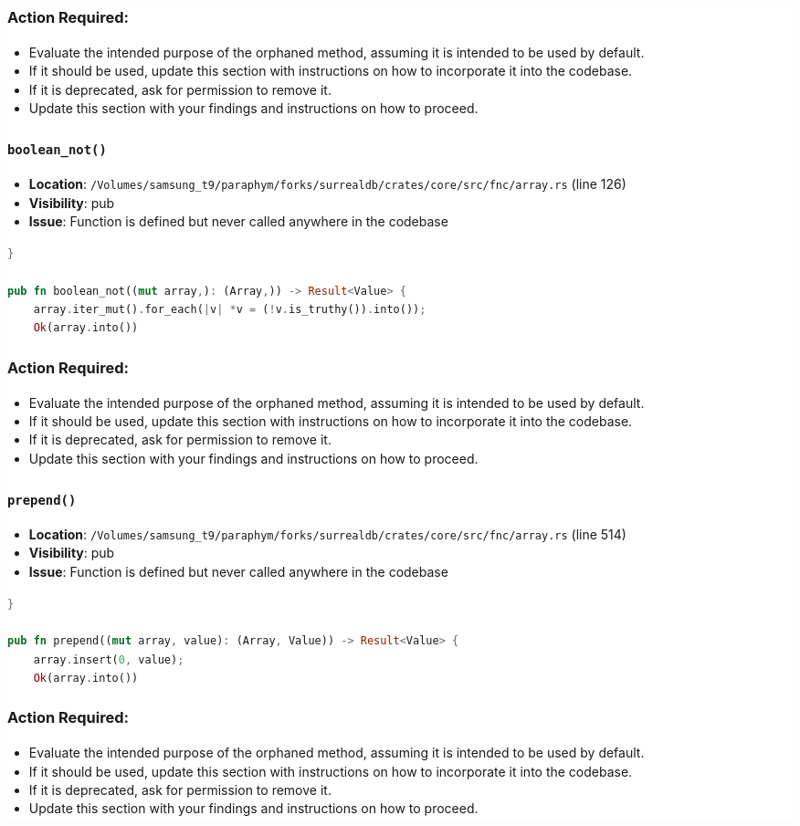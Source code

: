 ### Action Required:

- Evaluate the intended purpose of the orphaned method, assuming it is intended to be used by default.
- If it should be used, update this section with instructions on how to incorporate it into the codebase.
- If it is deprecated, ask for permission to remove it.
- Update this section with your findings and instructions on how to proceed.


### `boolean_not()`

- **Location**: `/Volumes/samsung_t9/paraphym/forks/surrealdb/crates/core/src/fnc/array.rs` (line 126)
- **Visibility**: pub
- **Issue**: Function is defined but never called anywhere in the codebase

```rust
}

pub fn boolean_not((mut array,): (Array,)) -> Result<Value> {
	array.iter_mut().for_each(|v| *v = (!v.is_truthy()).into());
	Ok(array.into())
```

### Action Required:

- Evaluate the intended purpose of the orphaned method, assuming it is intended to be used by default.
- If it should be used, update this section with instructions on how to incorporate it into the codebase.
- If it is deprecated, ask for permission to remove it.
- Update this section with your findings and instructions on how to proceed.


### `prepend()`

- **Location**: `/Volumes/samsung_t9/paraphym/forks/surrealdb/crates/core/src/fnc/array.rs` (line 514)
- **Visibility**: pub
- **Issue**: Function is defined but never called anywhere in the codebase

```rust
}

pub fn prepend((mut array, value): (Array, Value)) -> Result<Value> {
	array.insert(0, value);
	Ok(array.into())
```

### Action Required:

- Evaluate the intended purpose of the orphaned method, assuming it is intended to be used by default.
- If it should be used, update this section with instructions on how to incorporate it into the codebase.
- If it is deprecated, ask for permission to remove it.
- Update this section with your findings and instructions on how to proceed.
